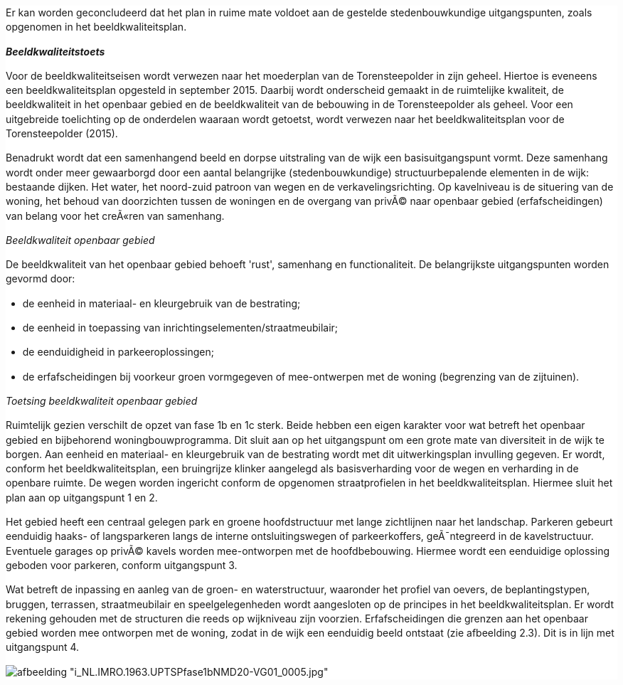 Er kan worden geconcludeerd dat het plan in ruime mate voldoet aan de gestelde stedenbouwkundige uitgangspunten, zoals opgenomen in het beeldkwaliteitsplan.

***Beeldkwaliteitstoets***

Voor de beeldkwaliteitseisen wordt verwezen naar het moederplan van de Torensteepolder in zijn geheel. Hiertoe is eveneens een beeldkwaliteitsplan opgesteld in september 2015\. Daarbij wordt onderscheid gemaakt in de ruimtelijke kwaliteit, de beeldkwaliteit in het openbaar gebied en de beeldkwaliteit van de bebouwing in de Torensteepolder als geheel. Voor een uitgebreide toelichting op de onderdelen waaraan wordt getoetst, wordt verwezen naar het beeldkwaliteitsplan voor de Torensteepolder (2015\).

Benadrukt wordt dat een samenhangend beeld en dorpse uitstraling van de wijk een basisuitgangspunt vormt. Deze samenhang wordt onder meer gewaarborgd door een aantal belangrijke (stedenbouwkundige) structuurbepalende elementen in de wijk: bestaande dijken. Het water, het noord\-zuid patroon van wegen en de verkavelingsrichting. Op kavelniveau is de situering van de woning, het behoud van doorzichten tussen de woningen en de overgang van privÃ© naar openbaar gebied (erfafscheidingen) van belang voor het creÃ«ren van samenhang.

*Beeldkwaliteit openbaar gebied*

De beeldkwaliteit van het openbaar gebied behoeft 'rust', samenhang en functionaliteit. De belangrijkste uitgangspunten worden gevormd door:

* de eenheid in materiaal\- en kleurgebruik van de bestrating;

* de eenheid in toepassing van inrichtingselementen/straatmeubilair;

* de eenduidigheid in parkeeroplossingen;

* de erfafscheidingen bij voorkeur groen vormgegeven of mee\-ontwerpen met de woning (begrenzing van de zijtuinen).

*Toetsing beeldkwaliteit openbaar gebied*

Ruimtelijk gezien verschilt de opzet van fase 1b en 1c sterk. Beide hebben een eigen karakter voor wat betreft het openbaar gebied en bijbehorend woningbouwprogramma. Dit sluit aan op het uitgangspunt om een grote mate van diversiteit in de wijk te borgen. Aan eenheid en materiaal\- en kleurgebruik van de bestrating wordt met dit uitwerkingsplan invulling gegeven. Er wordt, conform het beeldkwaliteitsplan, een bruingrijze klinker aangelegd als basisverharding voor de wegen en verharding in de openbare ruimte. De wegen worden ingericht conform de opgenomen straatprofielen in het beeldkwaliteitsplan. Hiermee sluit het plan aan op uitgangspunt 1 en 2\.

Het gebied heeft een centraal gelegen park en groene hoofdstructuur met lange zichtlijnen naar het landschap. Parkeren gebeurt eenduidig haaks\- of langsparkeren langs de interne ontsluitingswegen of parkeerkoffers, geÃ¯ntegreerd in de kavelstructuur. Eventuele garages op privÃ© kavels worden mee\-ontworpen met de hoofdbebouwing. Hiermee wordt een eenduidige oplossing geboden voor parkeren, conform uitgangspunt 3\.

Wat betreft de inpassing en aanleg van de groen\- en waterstructuur, waaronder het profiel van oevers, de beplantingstypen, bruggen, terrassen, straatmeubilair en speelgelegenheden wordt aangesloten op de principes in het beeldkwaliteitsplan. Er wordt rekening gehouden met de structuren die reeds op wijkniveau zijn voorzien. Erfafscheidingen die grenzen aan het openbaar gebied worden mee ontworpen met de woning, zodat in de wijk een eenduidig beeld ontstaat (zie afbeelding 2\.3\). Dit is in lijn met uitgangspunt 4\.

![afbeelding "i_NL.IMRO.1963.UPTSPfase1bNMD20-VG01_0005.jpg"](i_NL.IMRO.1963.UPTSPfase1bNMD20-VG01_0005.jpg)
